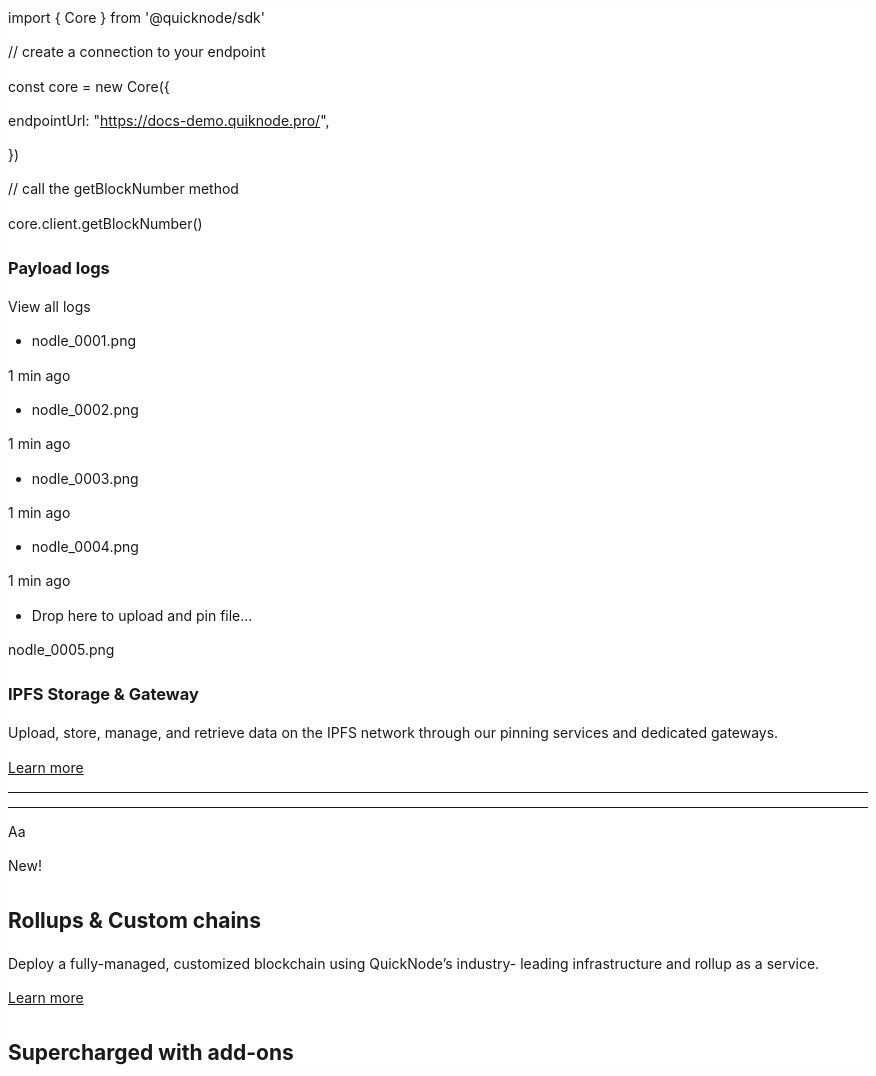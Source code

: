 import { Core } from '@quicknode/sdk'

// create a connection to your endpoint

const core = new Core({

endpointUrl: "https://docs-demo.quiknode.pro/",

})

// call the getBlockNumber method

core.client.getBlockNumber()

### Payload logs

View all logs

  * nodle_0001.png

1 min ago

  * nodle_0002.png

1 min ago

  * nodle_0003.png

1 min ago

  * nodle_0004.png

1 min ago

  * Drop here to upload and pin file...

nodle_0005.png

### IPFS Storage & Gateway

Upload, store, manage, and retrieve data on the IPFS network through our
pinning services and dedicated gateways.

[Learn more](/ipfs)

  *   *   *   *   * 

  *   *   *   * 

Aa

New!

## Rollups & Custom chains

Deploy a fully-managed, customized blockchain using QuickNode’s industry-
leading infrastructure and rollup as a service.

[Learn more](/rollup)

## Supercharged with add-ons

